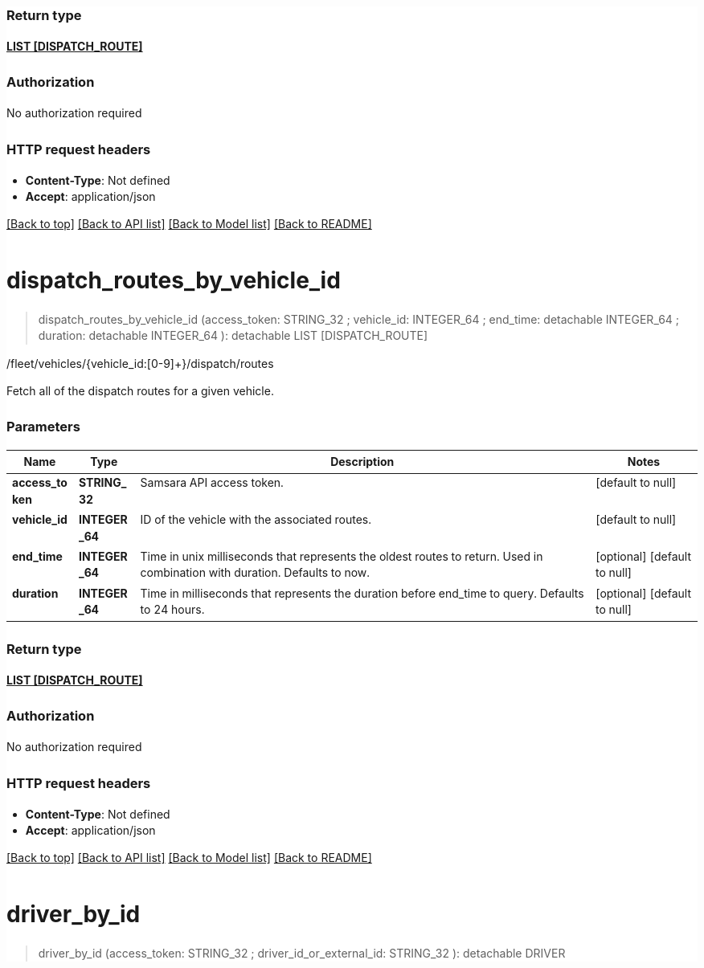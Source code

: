 ### Return type

[**LIST [DISPATCH_ROUTE]**](DispatchRoute.md)

### Authorization

No authorization required

### HTTP request headers

 - **Content-Type**: Not defined
 - **Accept**: application/json

[[Back to top]](#) [[Back to API list]](../README.md#documentation-for-api-endpoints) [[Back to Model list]](../README.md#documentation-for-models) [[Back to README]](../README.md)

# **dispatch_routes_by_vehicle_id**
> dispatch_routes_by_vehicle_id (access_token: STRING_32 ; vehicle_id: INTEGER_64 ; end_time:  detachable INTEGER_64 ; duration:  detachable INTEGER_64 ): detachable LIST [DISPATCH_ROUTE]
	

/fleet/vehicles/{vehicle_id:[0-9]+}/dispatch/routes

Fetch all of the dispatch routes for a given vehicle.


### Parameters

Name | Type | Description  | Notes
------------- | ------------- | ------------- | -------------
 **access_token** | **STRING_32**| Samsara API access token. | [default to null]
 **vehicle_id** | **INTEGER_64**| ID of the vehicle with the associated routes. | [default to null]
 **end_time** | **INTEGER_64**| Time in unix milliseconds that represents the oldest routes to return. Used in combination with duration. Defaults to now. | [optional] [default to null]
 **duration** | **INTEGER_64**| Time in milliseconds that represents the duration before end_time to query. Defaults to 24 hours. | [optional] [default to null]

### Return type

[**LIST [DISPATCH_ROUTE]**](DispatchRoute.md)

### Authorization

No authorization required

### HTTP request headers

 - **Content-Type**: Not defined
 - **Accept**: application/json

[[Back to top]](#) [[Back to API list]](../README.md#documentation-for-api-endpoints) [[Back to Model list]](../README.md#documentation-for-models) [[Back to README]](../README.md)

# **driver_by_id**
> driver_by_id (access_token: STRING_32 ; driver_id_or_external_id: STRING_32 ): detachable DRIVER
	